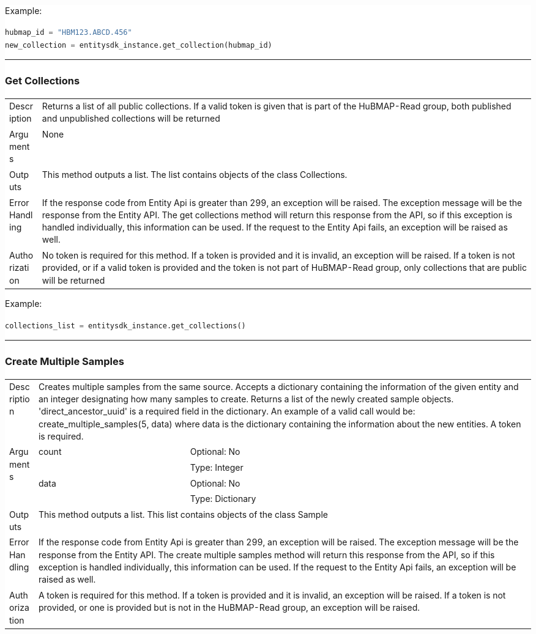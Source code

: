 </table>

Example:

```python
hubmap_id = "HBM123.ABCD.456"
new_collection = entitysdk_instance.get_collection(hubmap_id)
```


---


### Get Collections 

<table>

<tr><td>Description</td><td>Returns a list of all public collections. If a valid token is given that is part of the HuBMAP-Read group, both published and unpublished collections will be returned</td></tr>
<tr><td>Arguments</td><td>None</td></tr>
<tr><td>Outputs</td><td>This method outputs a list. The list contains objects of the class Collections.</td></tr>
<tr><td>Error Handling</td><td>If the response code from Entity Api is greater than 299, an exception will be raised. The exception message will be the response from the Entity API. The get collections method will return this response from the API, so if this exception is handled individually, this information can be used. If the request to the Entity Api fails, an exception will be raised as well.</td></tr>
<tr><td>Authorization</td><td>No token is required for this method. If a token is provided and it is invalid, an exception will be raised. If a token is not provided, or if a valid token is provided and the token is not part of HuBMAP-Read group, only collections that are public will be returned</td></tr>

</table>

Example:

```python
collections_list = entitysdk_instance.get_collections()
```


---




### Create Multiple Samples

<table>

<tr><td>Description</td><td colspan="2">Creates multiple samples from the same source. Accepts a dictionary containing the information of the given entity and an integer designating how many samples to create. Returns a list of the newly created sample objects. 'direct_ancestor_uuid' is a required field in the dictionary. An example of a valid call would be: create_multiple_samples(5, data) where data is the dictionary containing the information about the new entities. A token is required.</td></tr>
<tr><td rowspan="4">Arguments</td><td rowspan="2">count</td><td>Optional: No</td></tr><tr><td>Type: Integer</td></tr><tr><td rowspan="2">data</td><td>Optional: No</td></tr><tr><td>Type: Dictionary</td></tr>
<tr><td>Outputs</td><td colspan="2">This method outputs a list. This list contains objects of the class Sample</td></tr>
<tr><td>Error Handling</td><td colspan="2">If the response code from Entity Api is greater than 299, an exception will be raised. The exception message will be the response from the Entity API. The create multiple samples method will return this response from the API, so if this exception is handled individually, this information can be used. If the request to the Entity Api fails, an exception will be raised as well.</td></tr>
<tr><td>Authorization</td><td colspan="2">A token is required for this method. If a token is provided and it is invalid, an exception will be raised. If a token is not provided, or one is provided but is not in the HuBMAP-Read group, an exception will be raised.</td></tr>
